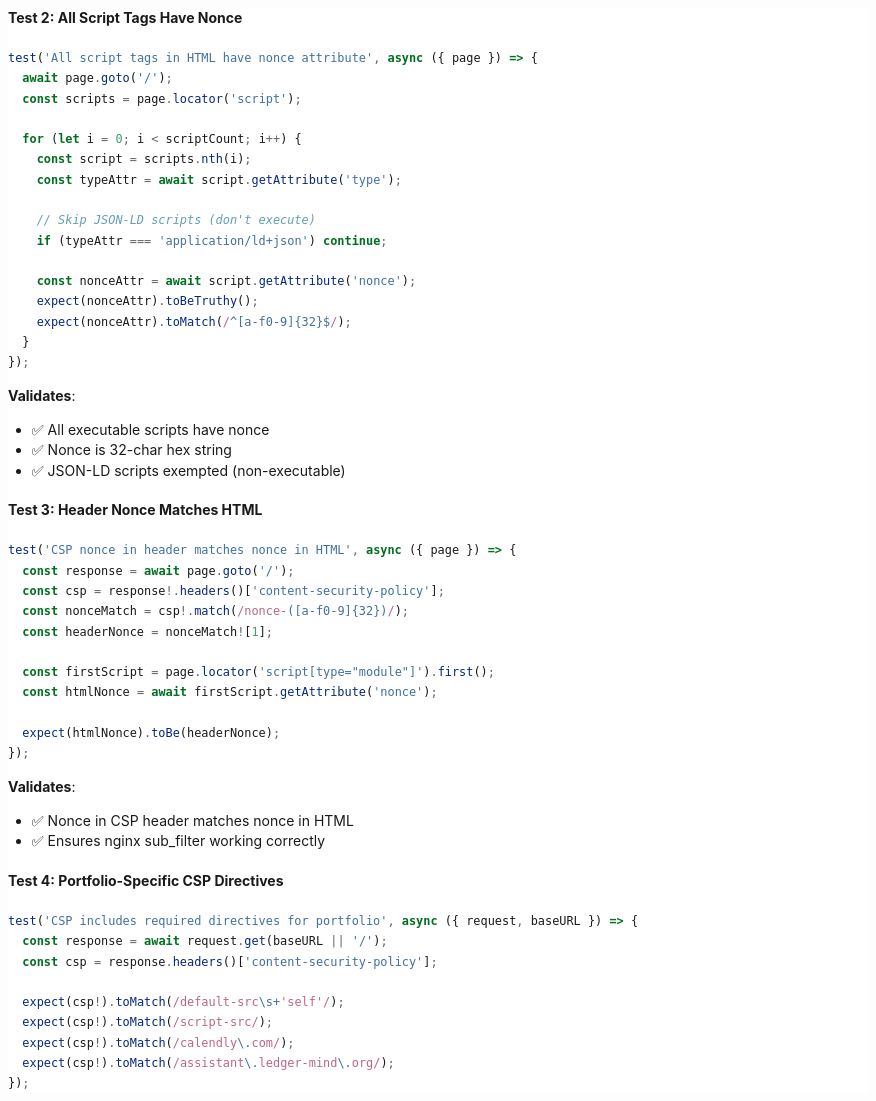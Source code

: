 #### Test 2: All Script Tags Have Nonce
```typescript
test('All script tags in HTML have nonce attribute', async ({ page }) => {
  await page.goto('/');
  const scripts = page.locator('script');

  for (let i = 0; i < scriptCount; i++) {
    const script = scripts.nth(i);
    const typeAttr = await script.getAttribute('type');

    // Skip JSON-LD scripts (don't execute)
    if (typeAttr === 'application/ld+json') continue;

    const nonceAttr = await script.getAttribute('nonce');
    expect(nonceAttr).toBeTruthy();
    expect(nonceAttr).toMatch(/^[a-f0-9]{32}$/);
  }
});
```

**Validates**:
- ✅ All executable scripts have nonce
- ✅ Nonce is 32-char hex string
- ✅ JSON-LD scripts exempted (non-executable)

#### Test 3: Header Nonce Matches HTML
```typescript
test('CSP nonce in header matches nonce in HTML', async ({ page }) => {
  const response = await page.goto('/');
  const csp = response!.headers()['content-security-policy'];
  const nonceMatch = csp!.match(/nonce-([a-f0-9]{32})/);
  const headerNonce = nonceMatch![1];

  const firstScript = page.locator('script[type="module"]').first();
  const htmlNonce = await firstScript.getAttribute('nonce');

  expect(htmlNonce).toBe(headerNonce);
});
```

**Validates**:
- ✅ Nonce in CSP header matches nonce in HTML
- ✅ Ensures nginx sub_filter working correctly

#### Test 4: Portfolio-Specific CSP Directives
```typescript
test('CSP includes required directives for portfolio', async ({ request, baseURL }) => {
  const response = await request.get(baseURL || '/');
  const csp = response.headers()['content-security-policy'];

  expect(csp!).toMatch(/default-src\s+'self'/);
  expect(csp!).toMatch(/script-src/);
  expect(csp!).toMatch(/calendly\.com/);
  expect(csp!).toMatch(/assistant\.ledger-mind\.org/);
});
```
